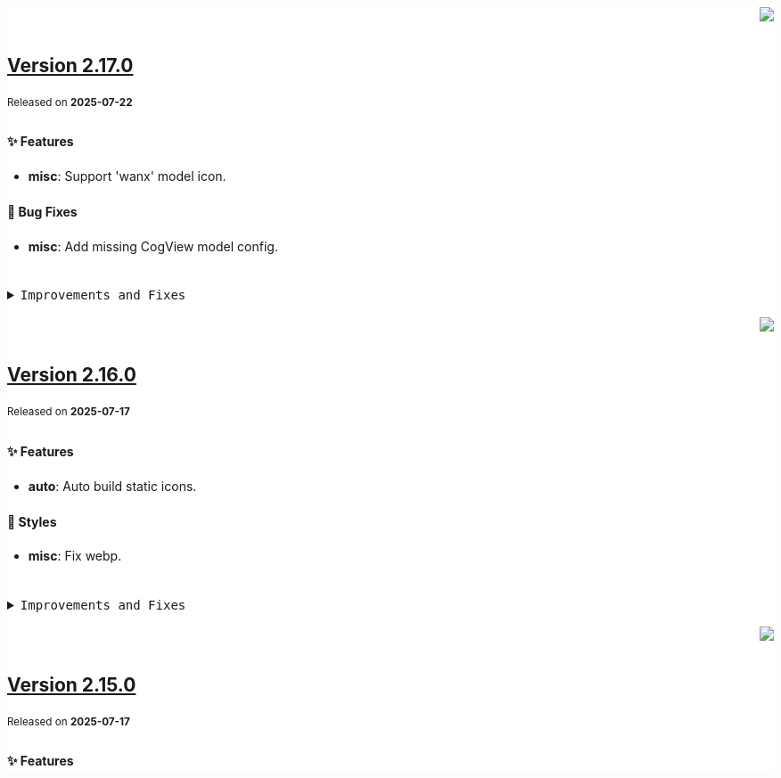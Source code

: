 <div align="right">

[![](https://img.shields.io/badge/-BACK_TO_TOP-151515?style=flat-square)](#readme-top)

</div>

## [Version 2.17.0](https://github.com/lobehub/lobe-icons/compare/v2.16.0...v2.17.0)

<sup>Released on **2025-07-22**</sup>

#### ✨ Features

- **misc**: Support 'wanx' model icon.

#### 🐛 Bug Fixes

- **misc**: Add missing CogView model config.

<br/>

<details><summary><kbd>Improvements and Fixes</kbd></summary></details>

<div align="right">

[![](https://img.shields.io/badge/-BACK_TO_TOP-151515?style=flat-square)](#readme-top)

</div>

## [Version 2.16.0](https://github.com/lobehub/lobe-icons/compare/v2.15.0...v2.16.0)

<sup>Released on **2025-07-17**</sup>

#### ✨ Features

- **auto**: Auto build static icons.

#### 💄 Styles

- **misc**: Fix webp.

<br/>

<details><summary><kbd>Improvements and Fixes</kbd></summary></details>

<div align="right">

[![](https://img.shields.io/badge/-BACK_TO_TOP-151515?style=flat-square)](#readme-top)

</div>

## [Version 2.15.0](https://github.com/lobehub/lobe-icons/compare/v2.14.0...v2.15.0)

<sup>Released on **2025-07-17**</sup>

#### ✨ Features
